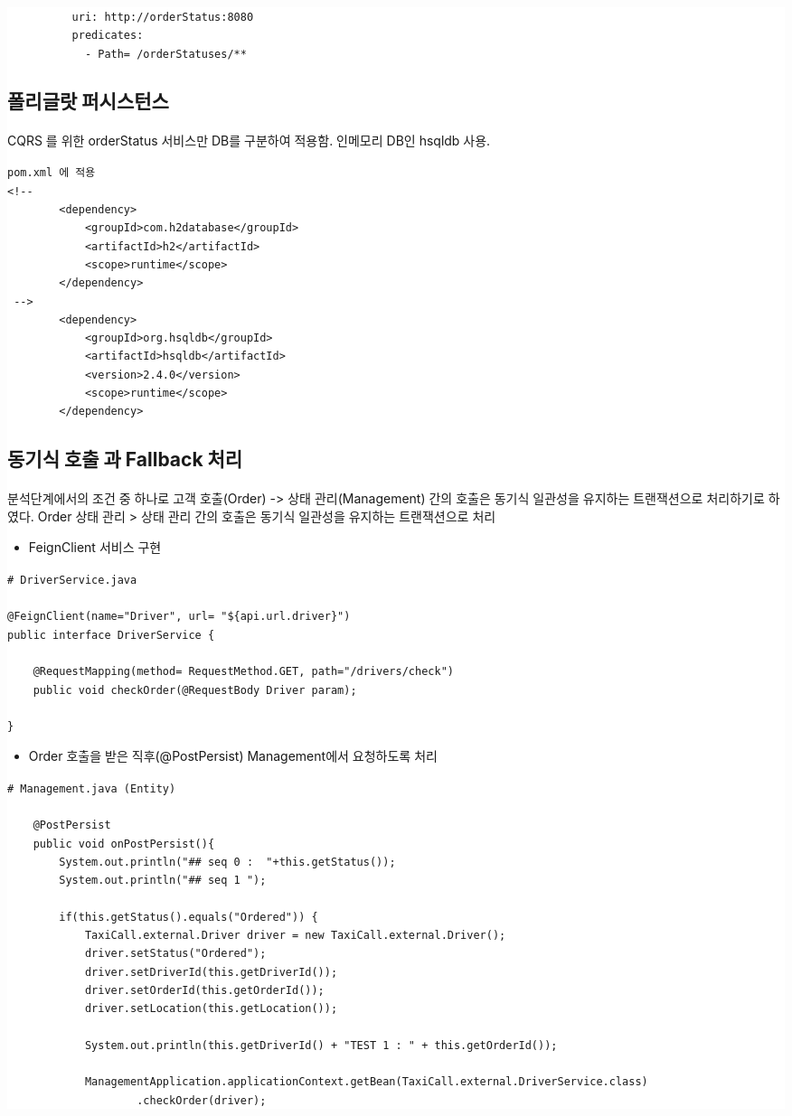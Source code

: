 ```
          uri: http://orderStatus:8080
          predicates:
            - Path= /orderStatuses/**
```


## 폴리글랏 퍼시스턴스

CQRS 를 위한 orderStatus 서비스만 DB를 구분하여 적용함. 인메모리 DB인 hsqldb 사용.

```
pom.xml 에 적용
<!-- 
		<dependency>
			<groupId>com.h2database</groupId>
			<artifactId>h2</artifactId>
			<scope>runtime</scope>
		</dependency>
 -->
		<dependency>
		    <groupId>org.hsqldb</groupId>
		    <artifactId>hsqldb</artifactId>
		    <version>2.4.0</version>
		    <scope>runtime</scope>
		</dependency>
```


## 동기식 호출 과 Fallback 처리

분석단계에서의 조건 중 하나로 고객 호출(Order) -> 상태 관리(Management) 간의 호출은 동기식 일관성을 유지하는 트랜잭션으로 처리하기로 하였다. 
Order 상태 관리 > 상태 관리 간의 호출은 동기식 일관성을 유지하는 트랜잭션으로 처리
- FeignClient 서비스 구현

```
# DriverService.java

@FeignClient(name="Driver", url= "${api.url.driver}")
public interface DriverService {

    @RequestMapping(method= RequestMethod.GET, path="/drivers/check")
    public void checkOrder(@RequestBody Driver param);

}
```

- Order 호출을 받은 직후(@PostPersist) Management에서 요청하도록 처리
```
# Management.java (Entity)
    
    @PostPersist
    public void onPostPersist(){
        System.out.println("## seq 0 :  "+this.getStatus());
        System.out.println("## seq 1 ");

        if(this.getStatus().equals("Ordered")) {
            TaxiCall.external.Driver driver = new TaxiCall.external.Driver();
            driver.setStatus("Ordered");
            driver.setDriverId(this.getDriverId());
            driver.setOrderId(this.getOrderId());
            driver.setLocation(this.getLocation());

            System.out.println(this.getDriverId() + "TEST 1 : " + this.getOrderId());

            ManagementApplication.applicationContext.getBean(TaxiCall.external.DriverService.class)
                    .checkOrder(driver);
```